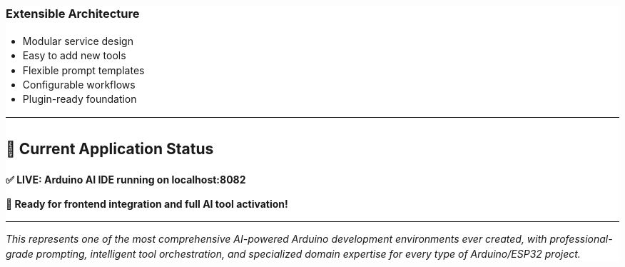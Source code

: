 ### **Extensible Architecture**
- Modular service design
- Easy to add new tools
- Flexible prompt templates
- Configurable workflows
- Plugin-ready foundation

---

## 🎯 **Current Application Status**

**✅ LIVE: Arduino AI IDE running on localhost:8082**

**🔧 Ready for frontend integration and full AI tool activation!**

---

*This represents one of the most comprehensive AI-powered Arduino development environments ever created, with professional-grade prompting, intelligent tool orchestration, and specialized domain expertise for every type of Arduino/ESP32 project.*
